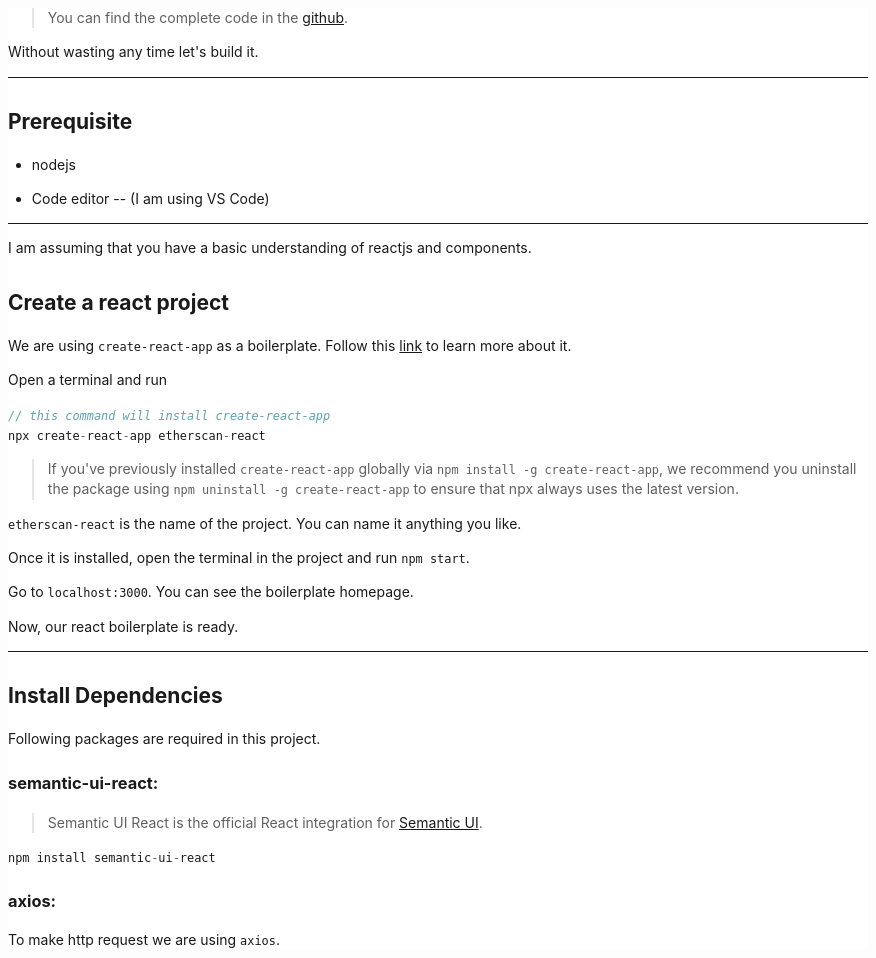 > You can find the complete code in the [github](https://github.com/schadokar/etherscan-react).

Without wasting any time let's build it.

--- 

## Prerequisite

- nodejs

- Code editor -- (I am using VS Code)

---

I am assuming that you have a basic understanding of reactjs and components.

## Create a react project

We are using `create-react-app` as a boilerplate. Follow this [link](https://github.com/facebook/create-react-app) to learn more about it.

Open a terminal and run

```js
// this command will install create-react-app
npx create-react-app etherscan-react
```

> If you've previously installed `create-react-app` globally via `npm install -g create-react-app`, we recommend you uninstall the package using `npm uninstall -g create-react-app` to ensure that npx always uses the latest version.

`etherscan-react` is the name of the project. You can name it anything you like.

Once it is installed, open the terminal in the project and run `npm start`.

Go to `localhost:3000`. You can see the boilerplate homepage.

Now, our react boilerplate is ready.

---

## Install Dependencies

Following packages are required in this project.

### semantic-ui-react: 

> Semantic UI React is the official React integration for [Semantic UI](https://semantic-ui.com/).

```js
npm install semantic-ui-react
```

### axios:

To make http request we are using `axios`.

